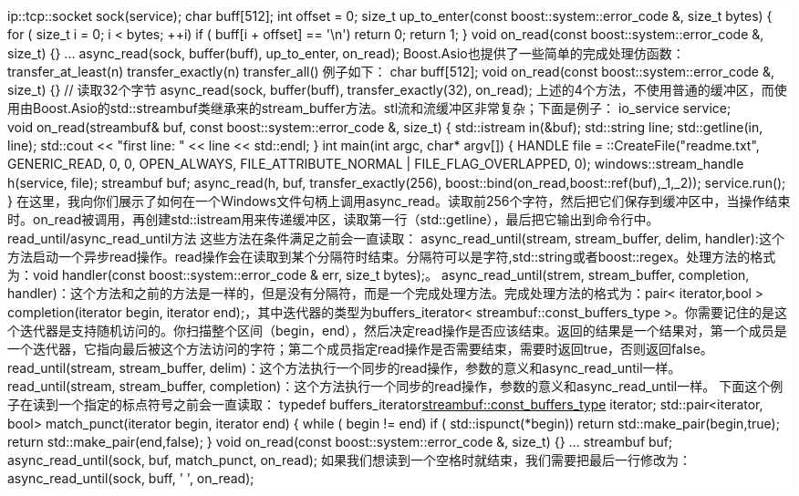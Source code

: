 ip::tcp::socket sock(service);
char buff[512];
int offset = 0;
size_t up_to_enter(const boost::system::error_code &, size_t bytes) {
    for ( size_t i = 0; i < bytes; ++i)
        if ( buff[i + offset] == '\n') 
            return 0;
    return 1; 
 }
void on_read(const boost::system::error_code &, size_t) {}
...
async_read(sock, buffer(buff), up_to_enter, on_read);
Boost.Asio也提供了一些简单的完成处理仿函数：
transfer_at_least(n)
transfer_exactly(n)
transfer_all()
例子如下：
char buff[512]; 
void on_read(const boost::system::error_code &, size_t) {} 
// 读取32个字节 
async_read(sock, buffer(buff), transfer_exactly(32), on_read);
上述的4个方法，不使用普通的缓冲区，而使用由Boost.Asio的std::streambuf类继承来的stream_buffer方法。stl流和流缓冲区非常复杂；下面是例子：
io_service service;  
void on_read(streambuf& buf, const boost::system::error_code &, size_t) { 
    std::istream in(&buf);
    std::string line;
    std::getline(in, line);
    std::cout << "first line: " << line << std::endl; 
}
int main(int argc, char* argv[]) { 
    HANDLE file = ::CreateFile("readme.txt", GENERIC_READ, 0, 0, OPEN_ALWAYS, FILE_ATTRIBUTE_NORMAL | FILE_FLAG_OVERLAPPED, 0);
    windows::stream_handle h(service, file);
    streambuf buf;
    async_read(h, buf, transfer_exactly(256), boost::bind(on_read,boost::ref(buf),_1,_2));
    service.run(); 
}
在这里，我向你们展示了如何在一个Windows文件句柄上调用async_read。读取前256个字符，然后把它们保存到缓冲区中，当操作结束时。on_read被调用，再创建std::istream用来传递缓冲区，读取第一行（std::getline），最后把它输出到命令行中。
read_until/async_read_until方法
这些方法在条件满足之前会一直读取：
async_read_until(stream, stream_buffer, delim, handler):这个方法启动一个异步read操作。read操作会在读取到某个分隔符时结束。分隔符可以是字符,std::string或者boost::regex。处理方法的格式为：void handler(const boost::system::error_code & err, size_t bytes);。
async_read_until(strem, stream_buffer, completion, handler)：这个方法和之前的方法是一样的，但是没有分隔符，而是一个完成处理方法。完成处理方法的格式为：pair< iterator,bool > completion(iterator begin, iterator end);，其中迭代器的类型为buffers_iterator< streambuf::const_buffers_type >。你需要记住的是这个迭代器是支持随机访问的。你扫描整个区间（begin，end），然后决定read操作是否应该结束。返回的结果是一个结果对，第一个成员是一个迭代器，它指向最后被这个方法访问的字符；第二个成员指定read操作是否需要结束，需要时返回true，否则返回false。
read_until(stream, stream_buffer, delim)：这个方法执行一个同步的read操作，参数的意义和async_read_until一样。
read_until(stream, stream_buffer, completion)：这个方法执行一个同步的read操作，参数的意义和async_read_until一样。
下面这个例子在读到一个指定的标点符号之前会一直读取：
typedef buffers_iterator<streambuf::const_buffers_type> iterator;
std::pair<iterator, bool> match_punct(iterator begin, iterator end) {
    while ( begin != end)
        if ( std::ispunct(*begin))
            return std::make_pair(begin,true);
    return std::make_pair(end,false);
}
void on_read(const boost::system::error_code &, size_t) {}
...
streambuf buf;
async_read_until(sock, buf, match_punct, on_read);
如果我们想读到一个空格时就结束，我们需要把最后一行修改为：
async_read_until(sock, buff, ' ', on_read);